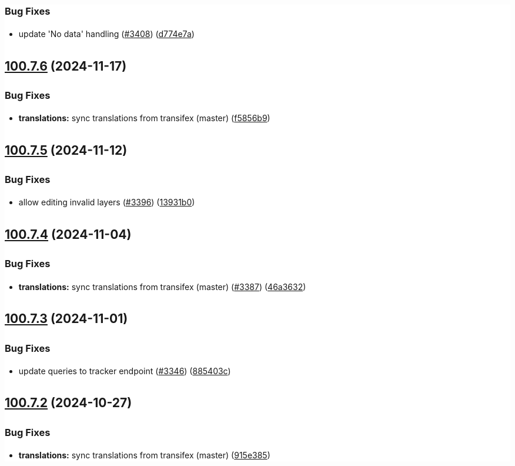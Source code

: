 ### Bug Fixes

* update 'No data' handling ([#3408](https://github.com/dhis2/maps-app/issues/3408)) ([d774e7a](https://github.com/dhis2/maps-app/commit/d774e7a2a849cf40bca3d039aca2d1c6ce1f5331))

## [100.7.6](https://github.com/dhis2/maps-app/compare/v100.7.5...v100.7.6) (2024-11-17)


### Bug Fixes

* **translations:** sync translations from transifex (master) ([f5856b9](https://github.com/dhis2/maps-app/commit/f5856b99455f5b1d414ccbe28cc22fd97e60997f))

## [100.7.5](https://github.com/dhis2/maps-app/compare/v100.7.4...v100.7.5) (2024-11-12)


### Bug Fixes

* allow editing invalid layers ([#3396](https://github.com/dhis2/maps-app/issues/3396)) ([13931b0](https://github.com/dhis2/maps-app/commit/13931b0ea4b37ac86b701b97643ea757c2642a0f))

## [100.7.4](https://github.com/dhis2/maps-app/compare/v100.7.3...v100.7.4) (2024-11-04)


### Bug Fixes

* **translations:** sync translations from transifex (master) ([#3387](https://github.com/dhis2/maps-app/issues/3387)) ([46a3632](https://github.com/dhis2/maps-app/commit/46a3632c57ab39a64d865237695df516dc03f4bc))

## [100.7.3](https://github.com/dhis2/maps-app/compare/v100.7.2...v100.7.3) (2024-11-01)


### Bug Fixes

* update queries to tracker endpoint ([#3346](https://github.com/dhis2/maps-app/issues/3346)) ([885403c](https://github.com/dhis2/maps-app/commit/885403c3d39d4c4f661c8f3a91ebd366f93edf1d))

## [100.7.2](https://github.com/dhis2/maps-app/compare/v100.7.1...v100.7.2) (2024-10-27)


### Bug Fixes

* **translations:** sync translations from transifex (master) ([915e385](https://github.com/dhis2/maps-app/commit/915e385006b594e39ae794c409ca86a70a272e1f))
